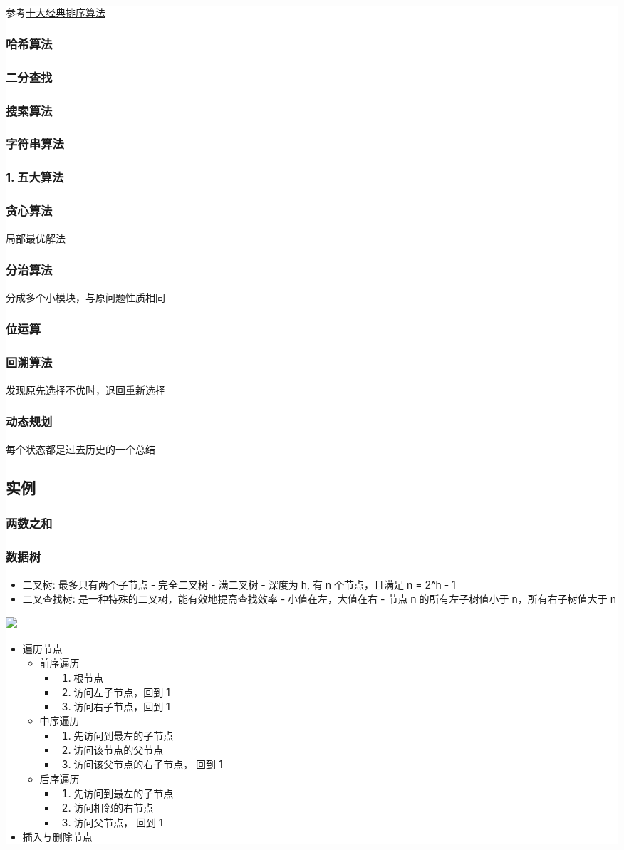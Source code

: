 参考[十大经典排序算法](https://www.cnblogs.com/onepixel/articles/7674659.html)

### 哈希算法

### 二分查找

### 搜索算法

### 字符串算法

### 1. 五大算法

### 贪心算法

局部最优解法

### 分治算法

分成多个小模块，与原问题性质相同

### 位运算

### 回溯算法

发现原先选择不优时，退回重新选择

### 动态规划

每个状态都是过去历史的一个总结

## 实例

### 两数之和

### 数据树

- 二叉树: 最多只有两个子节点 - 完全二叉树 - 满二叉树 - 深度为 h, 有 n 个节点，且满足 n = 2^h - 1
- 二叉查找树: 是一种特殊的二叉树，能有效地提高查找效率 - 小值在左，大值在右 - 节点 n 的所有左子树值小于 n，所有右子树值大于 n

<img width="250" src="https://raw.githubusercontent.com/xd-tayde/blog/master/images/interview/6.jpg">
 
- 遍历节点
  - 前序遍历
    - 1. 根节点
    - 2. 访问左子节点，回到 1
    - 3. 访问右子节点，回到 1
  - 中序遍历
    - 1. 先访问到最左的子节点
    - 2. 访问该节点的父节点
    - 3. 访问该父节点的右子节点， 回到 1 
  - 后序遍历
    - 1. 先访问到最左的子节点
    - 2. 访问相邻的右节点
    - 3. 访问父节点， 回到 1  
- 插入与删除节点
